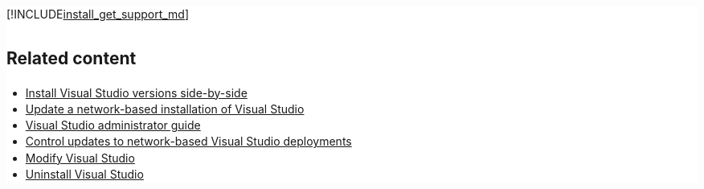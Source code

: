[!INCLUDE[install_get_support_md](includes/install_get_support_md.md)]

## Related content

* [Install Visual Studio versions side-by-side](install-visual-studio-versions-side-by-side.md)
* [Update a network-based installation of Visual Studio](update-a-network-installation-of-visual-studio.md)
* [Visual Studio administrator guide](visual-studio-administrator-guide.md)
* [Control updates to network-based Visual Studio deployments](controlling-updates-to-visual-studio-deployments.md)
* [Modify Visual Studio](modify-visual-studio.md)
* [Uninstall Visual Studio](uninstall-visual-studio.md)
